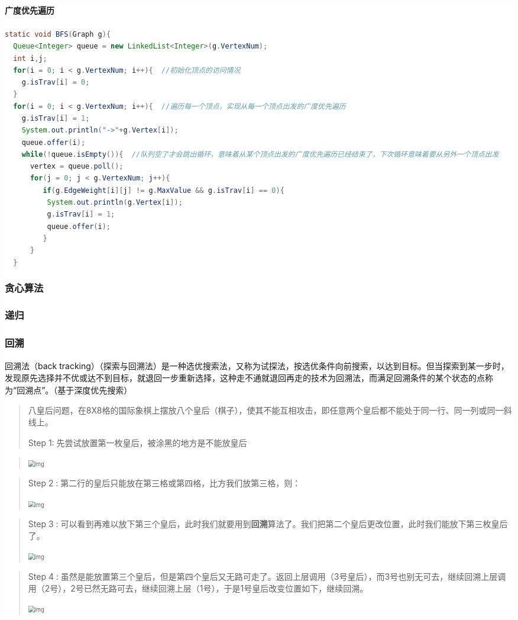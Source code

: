 #### 广度优先遍历

```java
static void BFS(Graph g){
  Queue<Integer> queue = new LinkedList<Integer>(g.VertexNum);
  int i,j;
  for(i = 0; i < g.VertexNum; i++){  //初始化顶点的访问情况
    g.isTrav[i] = 0;
  }
  for(i = 0; i < g.VertexNum; i++){  //遍历每一个顶点，实现从每一个顶点出发的广度优先遍历
    g.isTrav[i] = 1;
    System.out.println("->"+g.Vertex[i]);
    queue.offer(i);
    while(!queue.isEmpty()){  //队列空了才会跳出循环，意味着从某个顶点出发的广度优先遍历已经结束了，下次循环意味着要从另外一个顶点出发
      vertex = queue.poll();
      for(j = 0; j < g.VertexNum; j++){
         if(g.EdgeWeight[i][j] != g.MaxValue && g.isTrav[i] == 0){
          System.out.println(g.Vertex[i]);
          g.isTrav[i] = 1;
          queue.offer(i);
         }
      }
  }
```

### 贪心算法

### 递归

### 回溯

回溯法（back tracking）（探索与回溯法）是一种选优搜索法，又称为试探法，按选优条件向前搜索，以达到目标。但当探索到某一步时，发现原先选择并不优或达不到目标，就退回一步重新选择，这种走不通就退回再走的技术为回溯法，而满足回溯条件的某个状态的点称为“回溯点”。（基于深度优先搜索）

> 八皇后问题，在8X8格的国际象棋上摆放八个皇后（棋子），使其不能互相攻击，即任意两个皇后都不能处于同一行、同一列或同一斜线上。
>
> Step 1: 先尝试放置第一枚皇后，被涂黑的地方是不能放皇后

> <img src="https://upload-images.jianshu.io/upload_images/15646173-33dddd819bf7b68d.png?imageMogr2/auto-orient/strip|imageView2/2/format/webp" alt="img" style="zoom:67%;" />

> Step 2 : 第二行的皇后只能放在第三格或第四格，比方我们放第三格，则：
>
> <img src="https://upload-images.jianshu.io/upload_images/15646173-6fbc6cf6ab2d9846.png?imageMogr2/auto-orient/strip|imageView2/2/w/357/format/webp" alt="img" style="zoom:67%;" />

> Step 3 : 可以看到再难以放下第三个皇后，此时我们就要用到**回溯**算法了。我们把第二个皇后更改位置，此时我们能放下第三枚皇后了。
>
> <img src="https://upload-images.jianshu.io/upload_images/15646173-93e03240d2ba5b3a.png?imageMogr2/auto-orient/strip|imageView2/2/w/356/format/webp" alt="img" style="zoom:67%;" />

> Step 4 : 虽然是能放置第三个皇后，但是第四个皇后又无路可走了。返回上层调用（3号皇后），而3号也别无可去，继续回溯上层调用（2号），2号已然无路可去，继续回溯上层（1号），于是1号皇后改变位置如下，继续回溯。
>
> <img src="https://upload-images.jianshu.io/upload_images/15646173-94fd1ae52ee97f8f.png?imageMogr2/auto-orient/strip|imageView2/2/w/357/format/webp" alt="img" style="zoom:67%;" />
